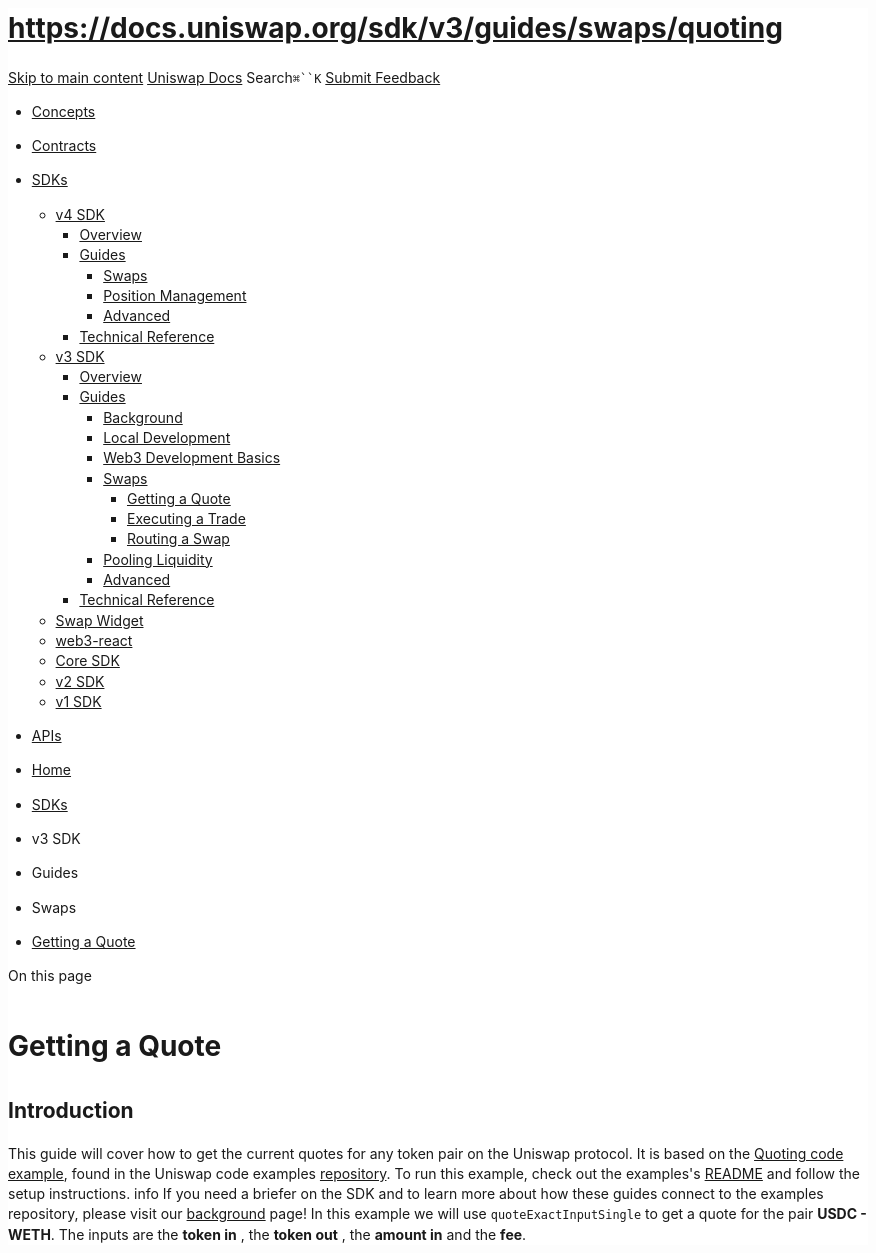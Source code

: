 # https://docs.uniswap.org/sdk/v3/guides/swaps/quoting

[Skip to main content](https://docs.uniswap.org/sdk/v3/guides/swaps/quoting#__docusaurus_skipToContent_fallback)
[Uniswap Docs](https://docs.uniswap.org/)
Search`⌘``K`
[Submit Feedback](https://docs.google.com/forms/d/e/1FAIpQLSdjSkZam8KiatL9XACRVxCHjDJjaPGbls77PCXDKFn4JwykXg/viewform)
  * [Concepts](https://docs.uniswap.org/concepts/overview)
  * [Contracts](https://docs.uniswap.org/contracts/v4/overview)
  * [SDKs](https://docs.uniswap.org/sdk/v4/overview)
    * [v4 SDK](https://docs.uniswap.org/sdk/v3/guides/swaps/quoting)
      * [Overview](https://docs.uniswap.org/sdk/v4/overview)
      * [Guides](https://docs.uniswap.org/sdk/v3/guides/swaps/quoting)
        * [Swaps](https://docs.uniswap.org/sdk/v3/guides/swaps/quoting)
        * [Position Management](https://docs.uniswap.org/sdk/v3/guides/swaps/quoting)
        * [Advanced](https://docs.uniswap.org/sdk/v3/guides/swaps/quoting)
      * [Technical Reference](https://docs.uniswap.org/sdk/v3/guides/swaps/quoting)
    * [v3 SDK](https://docs.uniswap.org/sdk/v3/guides/swaps/quoting)
      * [Overview](https://docs.uniswap.org/sdk/v3/overview)
      * [Guides](https://docs.uniswap.org/sdk/v3/guides/swaps/quoting)
        * [Background](https://docs.uniswap.org/sdk/v3/guides/background)
        * [Local Development](https://docs.uniswap.org/sdk/v3/guides/local-development)
        * [Web3 Development Basics](https://docs.uniswap.org/sdk/v3/guides/web3-development-basics)
        * [Swaps](https://docs.uniswap.org/sdk/v3/guides/swaps/quoting)
          * [Getting a Quote](https://docs.uniswap.org/sdk/v3/guides/swaps/quoting)
          * [Executing a Trade](https://docs.uniswap.org/sdk/v3/guides/swaps/trading)
          * [Routing a Swap](https://docs.uniswap.org/sdk/v3/guides/swaps/routing)
        * [Pooling Liquidity](https://docs.uniswap.org/sdk/v3/guides/swaps/quoting)
        * [Advanced](https://docs.uniswap.org/sdk/v3/guides/swaps/quoting)
      * [Technical Reference](https://docs.uniswap.org/sdk/v3/guides/swaps/quoting)
    * [Swap Widget](https://docs.uniswap.org/sdk/v3/guides/swaps/quoting)
    * [web3-react](https://docs.uniswap.org/sdk/v3/guides/swaps/quoting)
    * [Core SDK](https://docs.uniswap.org/sdk/v3/guides/swaps/quoting)
    * [v2 SDK](https://docs.uniswap.org/sdk/v3/guides/swaps/quoting)
    * [v1 SDK](https://docs.uniswap.org/sdk/v3/guides/swaps/quoting)
  * [APIs](https://docs.uniswap.org/api/subgraph/overview)


  * [Home](https://docs.uniswap.org/)
  * [SDKs](https://docs.uniswap.org/sdk/v4/overview)
  * v3 SDK
  * Guides
  * Swaps
  * [Getting a Quote](https://docs.uniswap.org/sdk/v3/guides/swaps/quoting)


On this page
# Getting a Quote
## Introduction[​](https://docs.uniswap.org/sdk/v3/guides/swaps/quoting#introduction "Direct link to Introduction")
This guide will cover how to get the current quotes for any token pair on the Uniswap protocol. It is based on the [Quoting code example](https://github.com/Uniswap/examples/tree/main/v3-sdk/quoting), found in the Uniswap code examples [repository](https://github.com/Uniswap/examples). To run this example, check out the examples's [README](https://github.com/Uniswap/examples/blob/main/v3-sdk/quoting/README.md) and follow the setup instructions.
info
If you need a briefer on the SDK and to learn more about how these guides connect to the examples repository, please visit our [background](https://docs.uniswap.org/sdk/v3/guides/background) page!
In this example we will use `quoteExactInputSingle` to get a quote for the pair **USDC - WETH**. The inputs are the **token in** , the **token out** , the **amount in** and the **fee**.